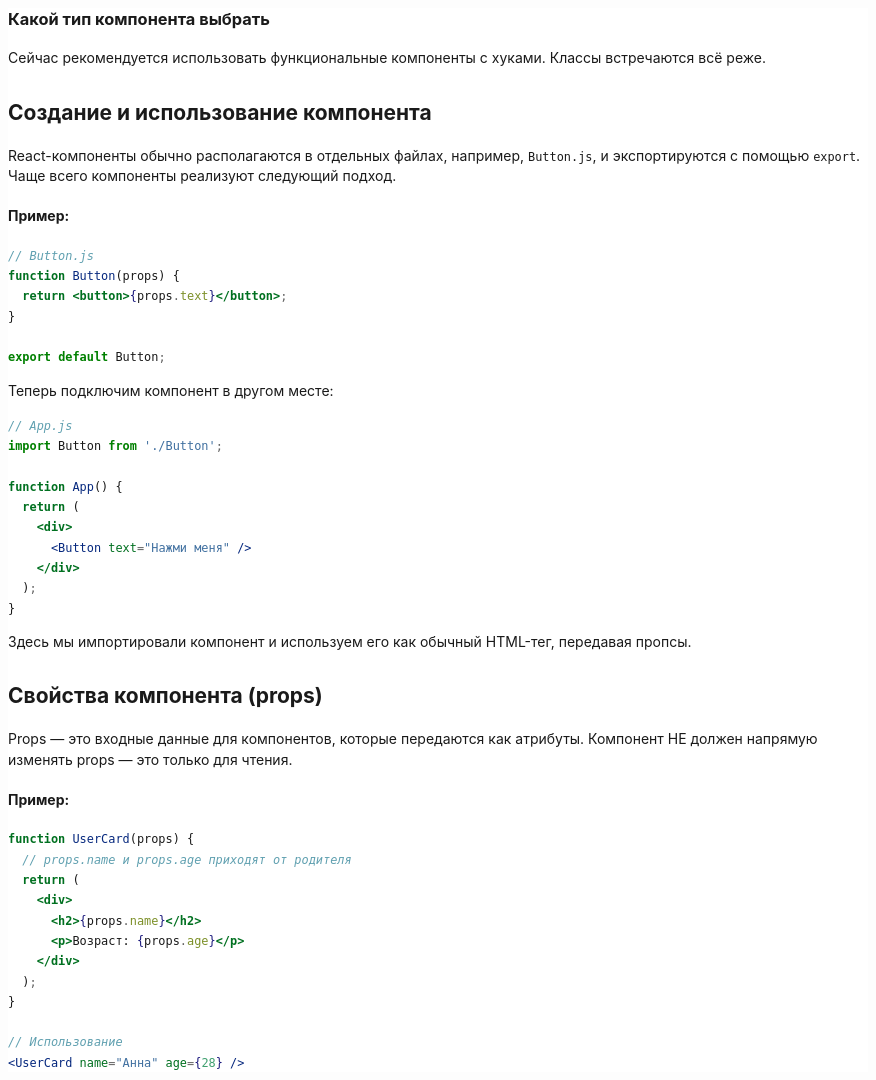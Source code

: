 ### Какой тип компонента выбрать

Сейчас рекомендуется использовать функциональные компоненты с хуками. Классы встречаются всё реже.

## Создание и использование компонента

React-компоненты обычно располагаются в отдельных файлах, например, `Button.js`, и экспортируются с помощью `export`. Чаще всего компоненты реализуют следующий подход.

#### Пример:

```jsx
// Button.js
function Button(props) {
  return <button>{props.text}</button>;
}

export default Button;
```

Теперь подключим компонент в другом месте:

```jsx
// App.js
import Button from './Button';

function App() {
  return (
    <div>
      <Button text="Нажми меня" />
    </div>
  );
}
```

Здесь мы импортировали компонент и используем его как обычный HTML-тег, передавая пропсы.

## Свойства компонента (props)

Props — это входные данные для компонентов, которые передаются как атрибуты. Компонент НЕ должен напрямую изменять props — это только для чтения.

#### Пример:

```jsx
function UserCard(props) {
  // props.name и props.age приходят от родителя
  return (
    <div>
      <h2>{props.name}</h2>
      <p>Возраст: {props.age}</p>
    </div>
  );
}

// Использование
<UserCard name="Анна" age={28} />
```
